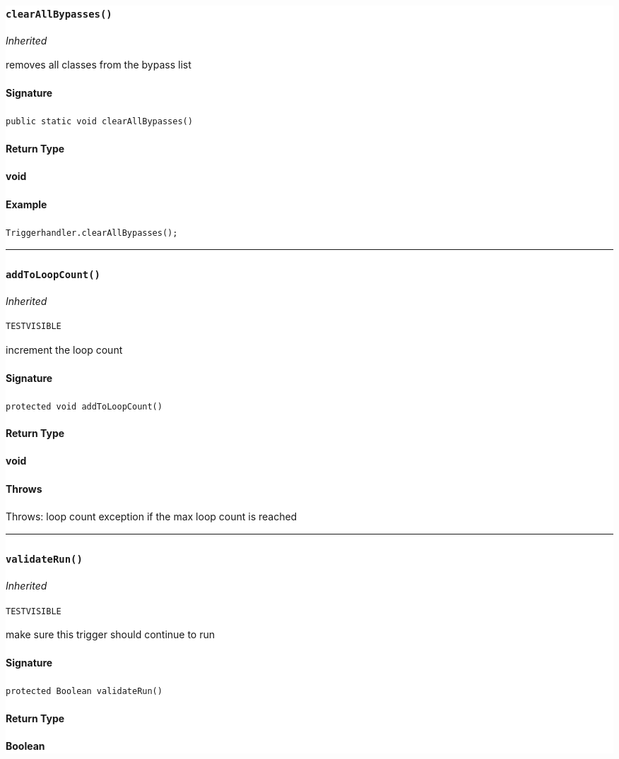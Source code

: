 
### `clearAllBypasses()`

*Inherited*

removes all classes from the bypass list

#### Signature
```apex
public static void clearAllBypasses()
```

#### Return Type
**void**

#### Example
```apex
Triggerhandler.clearAllBypasses();
```

---

### `addToLoopCount()`

*Inherited*

`TESTVISIBLE`

increment the loop count

#### Signature
```apex
protected void addToLoopCount()
```

#### Return Type
**void**

#### Throws
Throws: loop count exception if the max loop count is reached

---

### `validateRun()`

*Inherited*

`TESTVISIBLE`

make sure this trigger should continue to run

#### Signature
```apex
protected Boolean validateRun()
```

#### Return Type
**Boolean**
